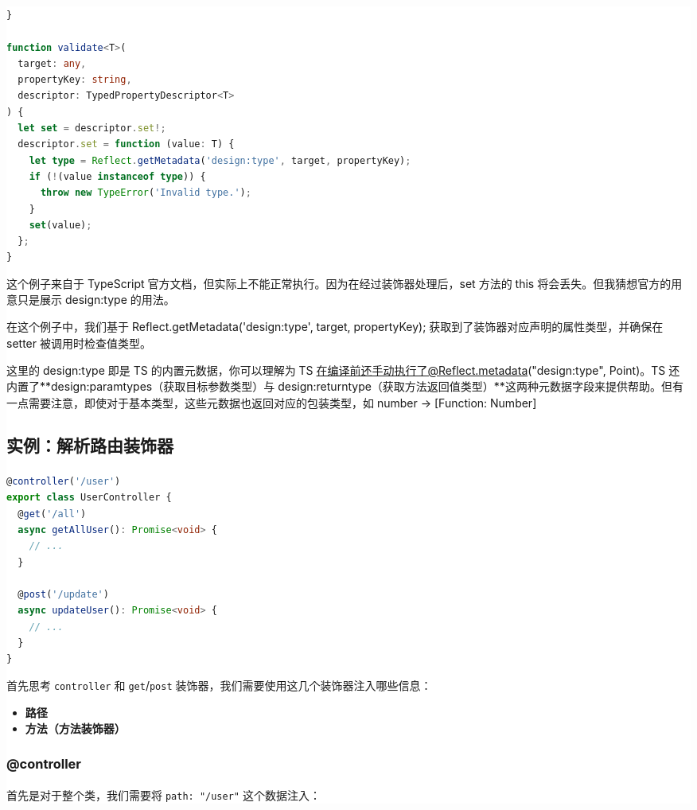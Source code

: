 ```ts
}

function validate<T>(
  target: any,
  propertyKey: string,
  descriptor: TypedPropertyDescriptor<T>
) {
  let set = descriptor.set!;
  descriptor.set = function (value: T) {
    let type = Reflect.getMetadata('design:type', target, propertyKey);
    if (!(value instanceof type)) {
      throw new TypeError('Invalid type.');
    }
    set(value);
  };
}

```

这个例子来自于 TypeScript 官方文档，但实际上不能正常执行。因为在经过装饰器处理后，set 方法的 this 将会丢失。但我猜想官方的用意只是展示 design:type 的用法。

在这个例子中，我们基于 Reflect.getMetadata('design:type', target, propertyKey); 获取到了装饰器对应声明的属性类型，并确保在 setter 被调用时检查值类型。

这里的 design:type 即是 TS 的内置元数据，你可以理解为 TS 在编译前还手动执行了@Reflect.metadata("design:type", Point)。TS 还内置了**design:paramtypes（获取目标参数类型）与 design:returntype（获取方法返回值类型）**这两种元数据字段来提供帮助。但有一点需要注意，即使对于基本类型，这些元数据也返回对应的包装类型，如 number -> [Function: Number]

## 实例：解析路由装饰器

```ts
@controller('/user')
export class UserController {
  @get('/all')
  async getAllUser(): Promise<void> {
    // ...
  }

  @post('/update')
  async updateUser(): Promise<void> {
    // ...
  }
}
```

首先思考 `controller` 和 `get`/`post` 装饰器，我们需要使用这几个装饰器注入哪些信息：

- **路径**
- **方法（方法装饰器）**

### @controller

首先是对于整个类，我们需要将 `path: "/user"` 这个数据注入：
